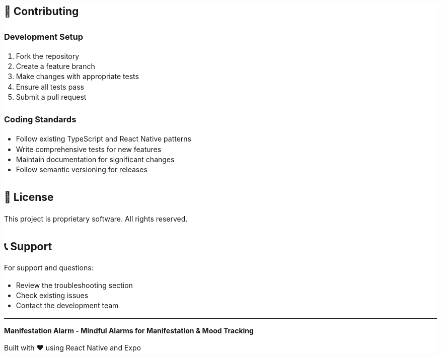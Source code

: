 ## 🤝 Contributing

### Development Setup
1. Fork the repository
2. Create a feature branch
3. Make changes with appropriate tests
4. Ensure all tests pass
5. Submit a pull request

### Coding Standards
- Follow existing TypeScript and React Native patterns
- Write comprehensive tests for new features
- Maintain documentation for significant changes
- Follow semantic versioning for releases

## 📄 License

This project is proprietary software. All rights reserved.

## 📞 Support

For support and questions:
- Review the troubleshooting section
- Check existing issues
- Contact the development team

---

**Manifestation Alarm - Mindful Alarms for Manifestation & Mood Tracking**

Built with ❤️ using React Native and Expo